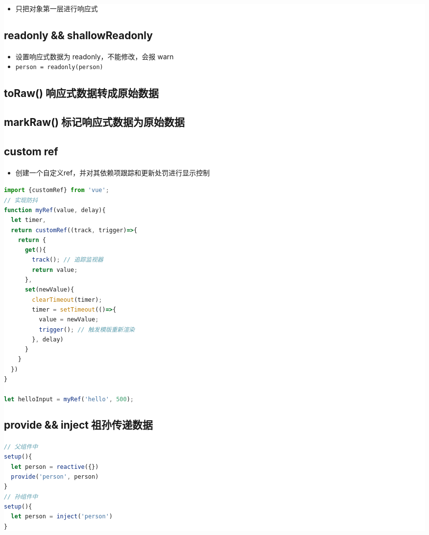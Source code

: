 - 只把对象第一层进行响应式

## readonly && shallowReadonly

- 设置响应式数据为 readonly，不能修改，会报 warn
- `person = readonly(person)`

## toRaw() 响应式数据转成原始数据

## markRaw() 标记响应式数据为原始数据

## custom ref

- 创建一个自定义ref，并对其依赖项跟踪和更新处罚进行显示控制

```javascript
import {customRef} from 'vue';
// 实现防抖
function myRef(value, delay){
  let timer,
  return customRef((track, trigger)=>{
    return {
      get(){
        track(); // 追踪监视器
        return value;
      },
      set(newValue){
        clearTimeout(timer);
        timer = setTimeout(()=>{
          value = newValue;
          trigger(); // 触发模版重新渲染
        }, delay)
      }
    }
  })
}

let helloInput = myRef('hello', 500);
```

## provide && inject 祖孙传递数据

```javascript
// 父组件中
setup(){
  let person = reactive({})
  provide('person', person)
}
// 孙组件中
setup(){
  let person = inject('person')
}
```
